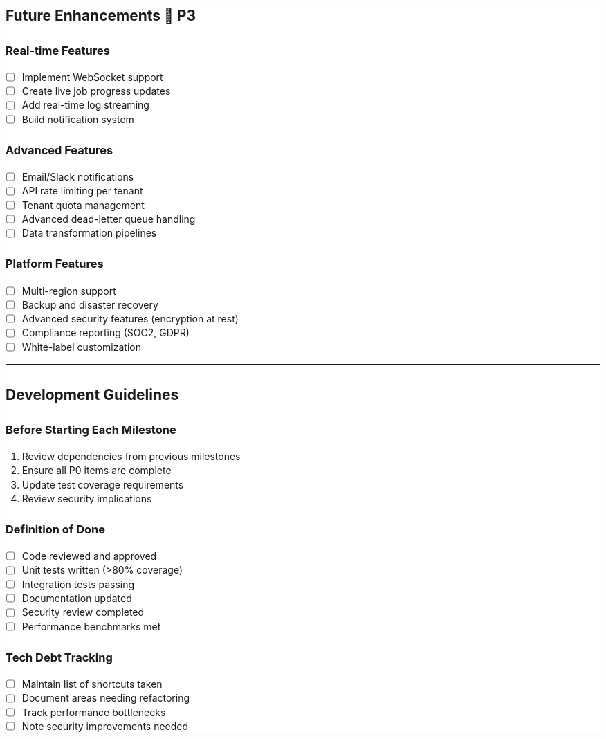 ## Future Enhancements 🔵 P3

### Real-time Features
- [ ] Implement WebSocket support
- [ ] Create live job progress updates
- [ ] Add real-time log streaming
- [ ] Build notification system

### Advanced Features
- [ ] Email/Slack notifications
- [ ] API rate limiting per tenant
- [ ] Tenant quota management
- [ ] Advanced dead-letter queue handling
- [ ] Data transformation pipelines

### Platform Features
- [ ] Multi-region support
- [ ] Backup and disaster recovery
- [ ] Advanced security features (encryption at rest)
- [ ] Compliance reporting (SOC2, GDPR)
- [ ] White-label customization

---

## Development Guidelines

### Before Starting Each Milestone
1. Review dependencies from previous milestones
2. Ensure all P0 items are complete
3. Update test coverage requirements
4. Review security implications

### Definition of Done
- [ ] Code reviewed and approved
- [ ] Unit tests written (>80% coverage)
- [ ] Integration tests passing
- [ ] Documentation updated
- [ ] Security review completed
- [ ] Performance benchmarks met

### Tech Debt Tracking
- [ ] Maintain list of shortcuts taken
- [ ] Document areas needing refactoring
- [ ] Track performance bottlenecks
- [ ] Note security improvements needed
